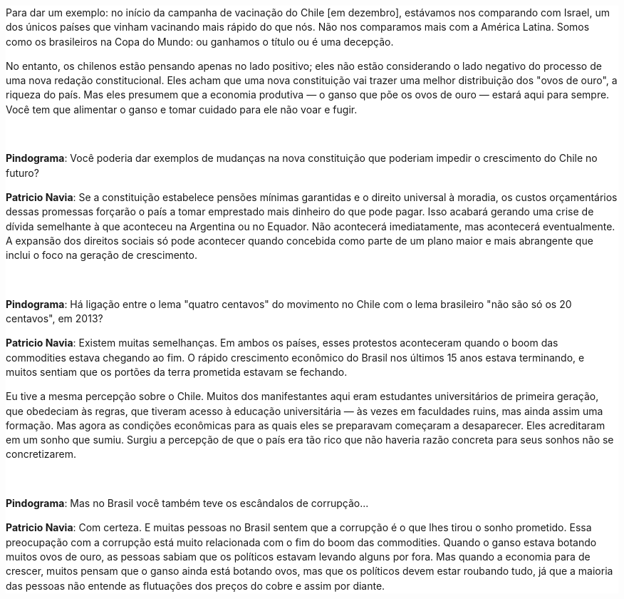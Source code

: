 Para dar um exemplo: no início da campanha de vacinação do Chile [em dezembro],
estávamos nos comparando com Israel, um dos únicos países que vinham vacinando
mais rápido do que nós. Não nos comparamos mais com a América Latina. Somos
como os brasileiros na Copa do Mundo: ou ganhamos o título ou é uma decepção.

No entanto, os chilenos estão pensando apenas no lado positivo; eles não estão
considerando o lado negativo do processo de uma nova redação constitucional.
Eles acham que uma nova constituição vai trazer uma melhor distribuição dos
"ovos de ouro", a riqueza do país. Mas eles presumem que a economia produtiva —
o ganso que põe os ovos de ouro — estará aqui para sempre. Você tem que
alimentar o ganso e tomar cuidado para ele não voar e fugir.

<br>

**Pindograma**: Você poderia dar exemplos de mudanças na nova constituição que
poderiam impedir o crescimento do Chile no futuro?

**Patricio Navia**: Se a constituição estabelece pensões mínimas garantidas e o
direito universal à moradia, os custos orçamentários dessas promessas forçarão
o país a tomar emprestado mais dinheiro do que pode pagar. Isso acabará gerando
uma crise de dívida semelhante à que aconteceu na Argentina ou no Equador. Não
acontecerá imediatamente, mas acontecerá eventualmente. A expansão dos direitos
sociais só pode acontecer quando concebida como parte de um plano maior e mais
abrangente que inclui o foco na geração de crescimento.

<br>

**Pindograma**: Há ligação entre o lema "quatro centavos" do movimento no Chile
com o lema brasileiro "não são só os 20 centavos", em 2013?

**Patricio Navia**: Existem muitas semelhanças. Em ambos os países, esses
protestos aconteceram quando o boom das commodities estava chegando ao fim. O
rápido crescimento econômico do Brasil nos últimos 15 anos estava terminando, e
muitos sentiam que os portões da terra prometida estavam se fechando.

Eu tive a mesma percepção sobre o Chile. Muitos dos manifestantes aqui eram
estudantes universitários de primeira geração, que obedeciam às regras, que
tiveram acesso à educação universitária — às vezes em faculdades ruins, mas
ainda assim uma formação. Mas agora as condições econômicas para as quais eles
se preparavam começaram a desaparecer. Eles acreditaram em um sonho que sumiu.
Surgiu a percepção de que o país era tão rico que não haveria razão concreta
para seus sonhos não se concretizarem.

<br>

**Pindograma**: Mas no Brasil você também teve os escândalos de corrupção...

**Patricio Navia**: Com certeza. E muitas pessoas no Brasil sentem que a
corrupção é o que lhes tirou o sonho prometido. Essa preocupação com a
corrupção está muito relacionada com o fim do boom das commodities. Quando o
ganso estava botando muitos ovos de ouro, as pessoas sabiam que os políticos
estavam levando alguns por fora. Mas quando a economia para de crescer, muitos
pensam que o ganso ainda está botando ovos, mas que os políticos devem estar
roubando tudo, já que a maioria das pessoas não entende as flutuações dos
preços do cobre e assim por diante.
